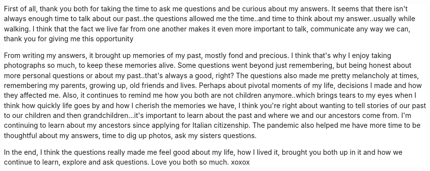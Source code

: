 First of all, thank you both for taking the time to ask me questions and be curious about my answers.
It seems that there isn't always enough time to talk about our past..the questions allowed me the time..and time to think about my answer..usually while walking.
I think that the fact we live far from one another makes it even more important to talk, communicate any way we can, thank you for giving me this opportunity

From writing my answers, it brought up memories of my past, mostly fond and precious. I think that's why I enjoy taking photographs so much, to keep these memories alive.
Some questions went beyond just remembering, but being honest about more personal questions or about my past..that's always a good, right?
The questions also made me pretty melancholy at times, remembering my parents, growing up, old friends and lives.
Perhaps about pivotal moments of my life, decisions I made and how they affected me.
Also, it continues to remind me how you both are not children anymore..which brings tears to my eyes when I think how quickly life goes by and how I cherish the memories we have,
I think you're right about wanting to tell stories of our past to our children and then grandchildren...it's important to learn about the past and where we and our ancestors come from. I'm continuing to learn about my ancestors since applying for Italian citizenship.
The pandemic also helped me have more time to be thoughtful about my answers, time to dig up photos, ask my sisters questions.

In the end, I think the questions really made me feel good about my life, how I lived it, brought you both up in it and how we continue to learn, explore and ask questions.
Love you both so much. xoxox
